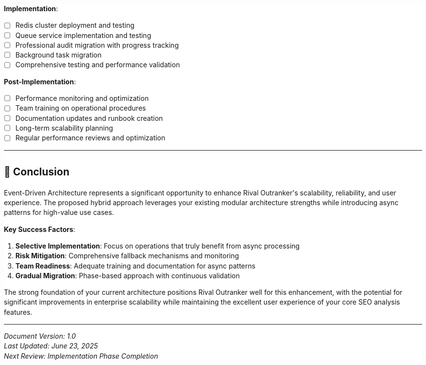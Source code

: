**Implementation**:
- [ ] Redis cluster deployment and testing
- [ ] Queue service implementation and testing
- [ ] Professional audit migration with progress tracking
- [ ] Background task migration
- [ ] Comprehensive testing and performance validation

**Post-Implementation**:
- [ ] Performance monitoring and optimization
- [ ] Team training on operational procedures
- [ ] Documentation updates and runbook creation
- [ ] Long-term scalability planning
- [ ] Regular performance reviews and optimization

---

## 🎯 Conclusion

Event-Driven Architecture represents a significant opportunity to enhance Rival Outranker's scalability, reliability, and user experience. The proposed hybrid approach leverages your existing modular architecture strengths while introducing async patterns for high-value use cases.

**Key Success Factors**:
1. **Selective Implementation**: Focus on operations that truly benefit from async processing
2. **Risk Mitigation**: Comprehensive fallback mechanisms and monitoring
3. **Team Readiness**: Adequate training and documentation for async patterns
4. **Gradual Migration**: Phase-based approach with continuous validation

The strong foundation of your current architecture positions Rival Outranker well for this enhancement, with the potential for significant improvements in enterprise scalability while maintaining the excellent user experience of your core SEO analysis features.

---

*Document Version: 1.0*  
*Last Updated: June 23, 2025*  
*Next Review: Implementation Phase Completion*